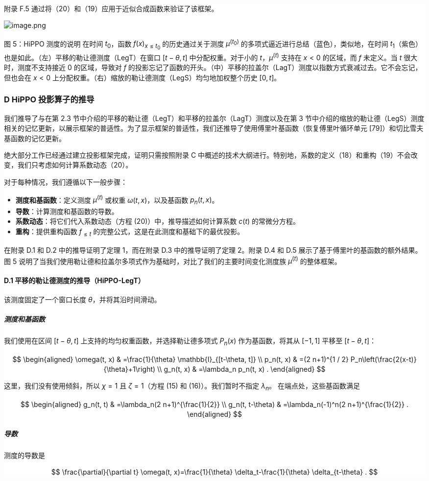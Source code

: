 附录 F.5 通过将（20）和（19）应用于近似合成函数来验证了该框架。

![image.png](https://raw.githubusercontent.com/aletolia/Pictures/main/202403301516567.png)

 图 5：HiPPO 测度的说明 在时间 $t_0$，函数 $f(x)_{x \leq t_0}$ 的历史通过关于测度 $\mu^{\left(t_0\right)}$ 的多项式逼近进行总结（蓝色），类似地，在时间 $t_1$（紫色）也是如此。（左）平移的勒让德测度（LegT）在窗口 $[t-\theta, t]$ 中分配权重。对于小的 $t$，$\mu^{(t)}$ 支持在 $x<0$ 的区域，而 $f$ 未定义。当 $t$ 很大时，测度不支持接近 0 的区域，导致对 $f$ 的投影忘记了函数的开头。（中）平移的拉盖尔（LagT）测度以指数方式衰减过去。它不会忘记，但也会在 $x<0$ 上分配权重。（右）缩放的勒让德测度（LegS）均匀地加权整个历史 $[0, t]$。

### D HiPPO 投影算子的推导

我们推导了与在第 2.3 节中介绍的平移的勒让德（LegT）和平移的拉盖尔（LagT）测度以及在第 3 节中介绍的缩放的勒让德（LegS）测度相关的记忆更新，以展示框架的普适性。为了显示框架的普适性，我们还推导了使用傅里叶基函数（恢复傅里叶循环单元 [79]）和切比雪夫基函数的记忆更新。

绝大部分工作已经通过建立投影框架完成，证明只需按照附录 C 中概述的技术大纲进行。特别地，系数的定义（18）和重构（19）不会改变，我们只考虑如何计算系数动态（20）。

对于每种情况，我们遵循以下一般步骤：
- **测度和基函数**：定义测度 $\mu^{(t)}$ 或权重 $\omega(t, x)$，以及基函数 $p_n(t, x)$。
- **导数**：计算测度和基函数的导数。
- **系数动态**：将它们代入系数动态（方程 (20)）中，推导描述如何计算系数 $c(t)$ 的常微分方程。
- **重构**：提供重构函数 $f_{\leq t}$ 的完整公式，这是在此测度和基础下的最优投影。

在附录 D.1 和 D.2 中的推导证明了定理 1，而在附录 D.3 中的推导证明了定理 2。附录 D.4 和 D.5 展示了基于傅里叶的基函数的额外结果。图 5 说明了当我们使用勒让德和拉盖尔多项式作为基础时，对比了我们的主要时间变化测度族 $\mu^{(t)}$ 的整体框架。

#### D.1 平移的勒让德测度的推导（HiPPO-LegT）

该测度固定了一个窗口长度 $\theta$，并将其沿时间滑动。

##### 测度和基函数

我们使用在区间 $[t-\theta, t]$ 上支持的均匀权重函数，并选择勒让德多项式 $P_n(x)$ 作为基函数，将其从 $[-1,1]$ 平移至 $[t-\theta, t]$：

$$
\begin{aligned}
\omega(t, x) & =\frac{1}{\theta} \mathbb{I}_{[t-\theta, t]} \\
p_n(t, x) & =(2 n+1)^{1 / 2} P_n\left(\frac{2(x-t)}{\theta}+1\right) \\
g_n(t, x) & =\lambda_n p_n(t, x) .
\end{aligned}
$$

这里，我们没有使用倾斜，所以 $\chi=1$ 且 $\zeta=1$（方程 (15) 和 (16)）。我们暂时不指定 $\lambda_n$。
在端点处，这些基函数满足

$$
\begin{aligned}
g_n(t, t) & =\lambda_n(2 n+1)^{\frac{1}{2}} \\
g_n(t, t-\theta) & =\lambda_n(-1)^n(2 n+1)^{\frac{1}{2}} .
\end{aligned}
$$

##### 导数

测度的导数是

$$
\frac{\partial}{\partial t} \omega(t, x)=\frac{1}{\theta} \delta_t-\frac{1}{\theta} \delta_{t-\theta} .
$$
